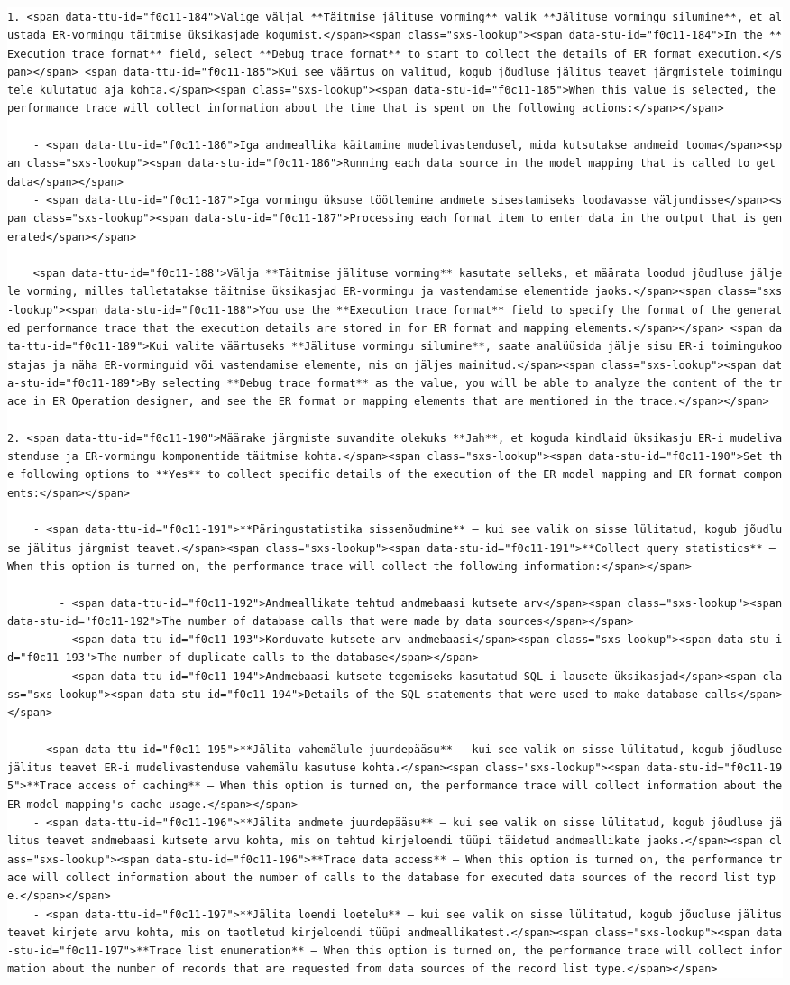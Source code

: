     1. <span data-ttu-id="f0c11-184">Valige väljal **Täitmise jälituse vorming** valik **Jälituse vormingu silumine**, et alustada ER-vormingu täitmise üksikasjade kogumist.</span><span class="sxs-lookup"><span data-stu-id="f0c11-184">In the **Execution trace format** field, select **Debug trace format** to start to collect the details of ER format execution.</span></span> <span data-ttu-id="f0c11-185">Kui see väärtus on valitud, kogub jõudluse jälitus teavet järgmistele toimingutele kulutatud aja kohta.</span><span class="sxs-lookup"><span data-stu-id="f0c11-185">When this value is selected, the performance trace will collect information about the time that is spent on the following actions:</span></span>

        - <span data-ttu-id="f0c11-186">Iga andmeallika käitamine mudelivastendusel, mida kutsutakse andmeid tooma</span><span class="sxs-lookup"><span data-stu-id="f0c11-186">Running each data source in the model mapping that is called to get data</span></span>
        - <span data-ttu-id="f0c11-187">Iga vormingu üksuse töötlemine andmete sisestamiseks loodavasse väljundisse</span><span class="sxs-lookup"><span data-stu-id="f0c11-187">Processing each format item to enter data in the output that is generated</span></span>

        <span data-ttu-id="f0c11-188">Välja **Täitmise jälituse vorming** kasutate selleks, et määrata loodud jõudluse jäljele vorming, milles talletatakse täitmise üksikasjad ER-vormingu ja vastendamise elementide jaoks.</span><span class="sxs-lookup"><span data-stu-id="f0c11-188">You use the **Execution trace format** field to specify the format of the generated performance trace that the execution details are stored in for ER format and mapping elements.</span></span> <span data-ttu-id="f0c11-189">Kui valite väärtuseks **Jälituse vormingu silumine**, saate analüüsida jälje sisu ER-i toimingukoostajas ja näha ER-vorminguid või vastendamise elemente, mis on jäljes mainitud.</span><span class="sxs-lookup"><span data-stu-id="f0c11-189">By selecting **Debug trace format** as the value, you will be able to analyze the content of the trace in ER Operation designer, and see the ER format or mapping elements that are mentioned in the trace.</span></span>

    2. <span data-ttu-id="f0c11-190">Määrake järgmiste suvandite olekuks **Jah**, et koguda kindlaid üksikasju ER-i mudelivastenduse ja ER-vormingu komponentide täitmise kohta.</span><span class="sxs-lookup"><span data-stu-id="f0c11-190">Set the following options to **Yes** to collect specific details of the execution of the ER model mapping and ER format components:</span></span>

        - <span data-ttu-id="f0c11-191">**Päringustatistika sissenõudmine** – kui see valik on sisse lülitatud, kogub jõudluse jälitus järgmist teavet.</span><span class="sxs-lookup"><span data-stu-id="f0c11-191">**Collect query statistics** – When this option is turned on, the performance trace will collect the following information:</span></span>

            - <span data-ttu-id="f0c11-192">Andmeallikate tehtud andmebaasi kutsete arv</span><span class="sxs-lookup"><span data-stu-id="f0c11-192">The number of database calls that were made by data sources</span></span>
            - <span data-ttu-id="f0c11-193">Korduvate kutsete arv andmebaasi</span><span class="sxs-lookup"><span data-stu-id="f0c11-193">The number of duplicate calls to the database</span></span>
            - <span data-ttu-id="f0c11-194">Andmebaasi kutsete tegemiseks kasutatud SQL-i lausete üksikasjad</span><span class="sxs-lookup"><span data-stu-id="f0c11-194">Details of the SQL statements that were used to make database calls</span></span>

        - <span data-ttu-id="f0c11-195">**Jälita vahemälule juurdepääsu** – kui see valik on sisse lülitatud, kogub jõudluse jälitus teavet ER-i mudelivastenduse vahemälu kasutuse kohta.</span><span class="sxs-lookup"><span data-stu-id="f0c11-195">**Trace access of caching** – When this option is turned on, the performance trace will collect information about the ER model mapping's cache usage.</span></span>
        - <span data-ttu-id="f0c11-196">**Jälita andmete juurdepääsu** – kui see valik on sisse lülitatud, kogub jõudluse jälitus teavet andmebaasi kutsete arvu kohta, mis on tehtud kirjeloendi tüüpi täidetud andmeallikate jaoks.</span><span class="sxs-lookup"><span data-stu-id="f0c11-196">**Trace data access** – When this option is turned on, the performance trace will collect information about the number of calls to the database for executed data sources of the record list type.</span></span>
        - <span data-ttu-id="f0c11-197">**Jälita loendi loetelu** – kui see valik on sisse lülitatud, kogub jõudluse jälitus teavet kirjete arvu kohta, mis on taotletud kirjeloendi tüüpi andmeallikatest.</span><span class="sxs-lookup"><span data-stu-id="f0c11-197">**Trace list enumeration** – When this option is turned on, the performance trace will collect information about the number of records that are requested from data sources of the record list type.</span></span>
